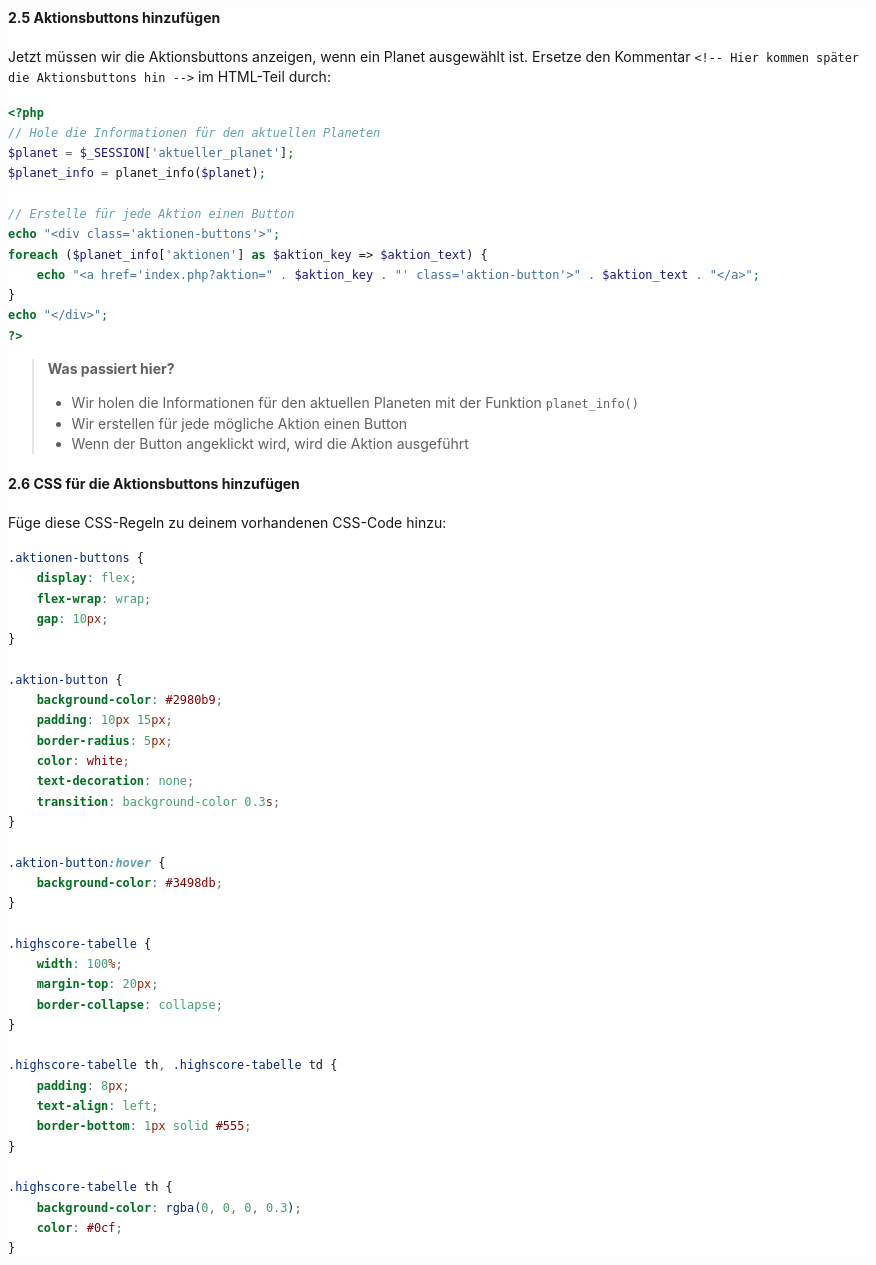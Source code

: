 #### 2.5 Aktionsbuttons hinzufügen

Jetzt müssen wir die Aktionsbuttons anzeigen, wenn ein Planet ausgewählt ist. Ersetze den Kommentar `<!-- Hier kommen später die Aktionsbuttons hin -->` im HTML-Teil durch:

```php
<?php
// Hole die Informationen für den aktuellen Planeten
$planet = $_SESSION['aktueller_planet'];
$planet_info = planet_info($planet);

// Erstelle für jede Aktion einen Button
echo "<div class='aktionen-buttons'>";
foreach ($planet_info['aktionen'] as $aktion_key => $aktion_text) {
    echo "<a href='index.php?aktion=" . $aktion_key . "' class='aktion-button'>" . $aktion_text . "</a>";
}
echo "</div>";
?>
```

> **Was passiert hier?**
> - Wir holen die Informationen für den aktuellen Planeten mit der Funktion `planet_info()`
> - Wir erstellen für jede mögliche Aktion einen Button
> - Wenn der Button angeklickt wird, wird die Aktion ausgeführt

#### 2.6 CSS für die Aktionsbuttons hinzufügen

Füge diese CSS-Regeln zu deinem vorhandenen CSS-Code hinzu:

```css
.aktionen-buttons {
    display: flex;
    flex-wrap: wrap;
    gap: 10px;
}

.aktion-button {
    background-color: #2980b9;
    padding: 10px 15px;
    border-radius: 5px;
    color: white;
    text-decoration: none;
    transition: background-color 0.3s;
}

.aktion-button:hover {
    background-color: #3498db;
}

.highscore-tabelle {
    width: 100%;
    margin-top: 20px;
    border-collapse: collapse;
}

.highscore-tabelle th, .highscore-tabelle td {
    padding: 8px;
    text-align: left;
    border-bottom: 1px solid #555;
}

.highscore-tabelle th {
    background-color: rgba(0, 0, 0, 0.3);
    color: #0cf;
}
```